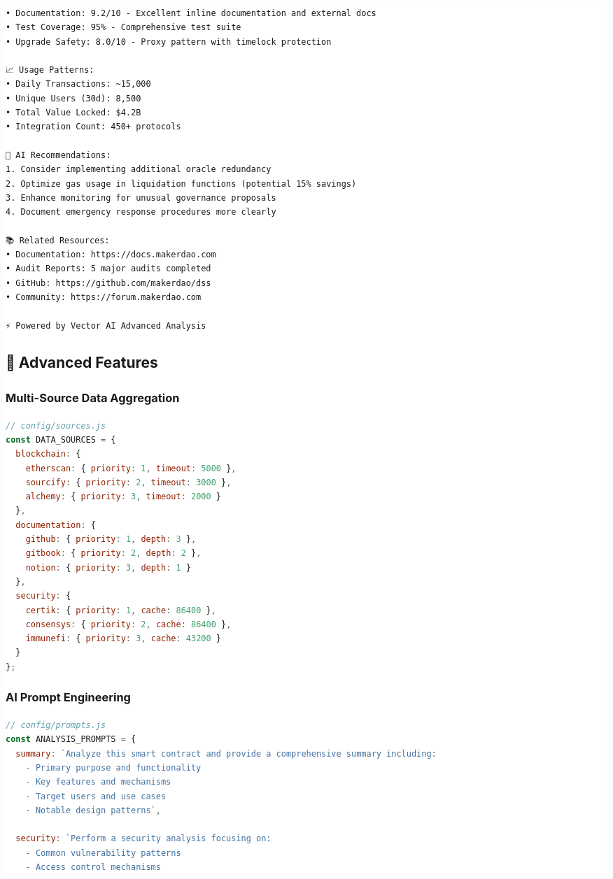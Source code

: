 ```
• Documentation: 9.2/10 - Excellent inline documentation and external docs
• Test Coverage: 95% - Comprehensive test suite
• Upgrade Safety: 8.0/10 - Proxy pattern with timelock protection

📈 Usage Patterns:
• Daily Transactions: ~15,000
• Unique Users (30d): 8,500
• Total Value Locked: $4.2B
• Integration Count: 450+ protocols

🚀 AI Recommendations:
1. Consider implementing additional oracle redundancy
2. Optimize gas usage in liquidation functions (potential 15% savings)
3. Enhance monitoring for unusual governance proposals
4. Document emergency response procedures more clearly

📚 Related Resources:
• Documentation: https://docs.makerdao.com
• Audit Reports: 5 major audits completed
• GitHub: https://github.com/makerdao/dss
• Community: https://forum.makerdao.com

⚡ Powered by Vector AI Advanced Analysis
```

## 🔧 Advanced Features

### Multi-Source Data Aggregation
```javascript
// config/sources.js
const DATA_SOURCES = {
  blockchain: {
    etherscan: { priority: 1, timeout: 5000 },
    sourcify: { priority: 2, timeout: 3000 },
    alchemy: { priority: 3, timeout: 2000 }
  },
  documentation: {
    github: { priority: 1, depth: 3 },
    gitbook: { priority: 2, depth: 2 },
    notion: { priority: 3, depth: 1 }
  },
  security: {
    certik: { priority: 1, cache: 86400 },
    consensys: { priority: 2, cache: 86400 },
    immunefi: { priority: 3, cache: 43200 }
  }
};
```

### AI Prompt Engineering
```javascript
// config/prompts.js
const ANALYSIS_PROMPTS = {
  summary: `Analyze this smart contract and provide a comprehensive summary including:
    - Primary purpose and functionality
    - Key features and mechanisms
    - Target users and use cases
    - Notable design patterns`,
    
  security: `Perform a security analysis focusing on:
    - Common vulnerability patterns
    - Access control mechanisms
```